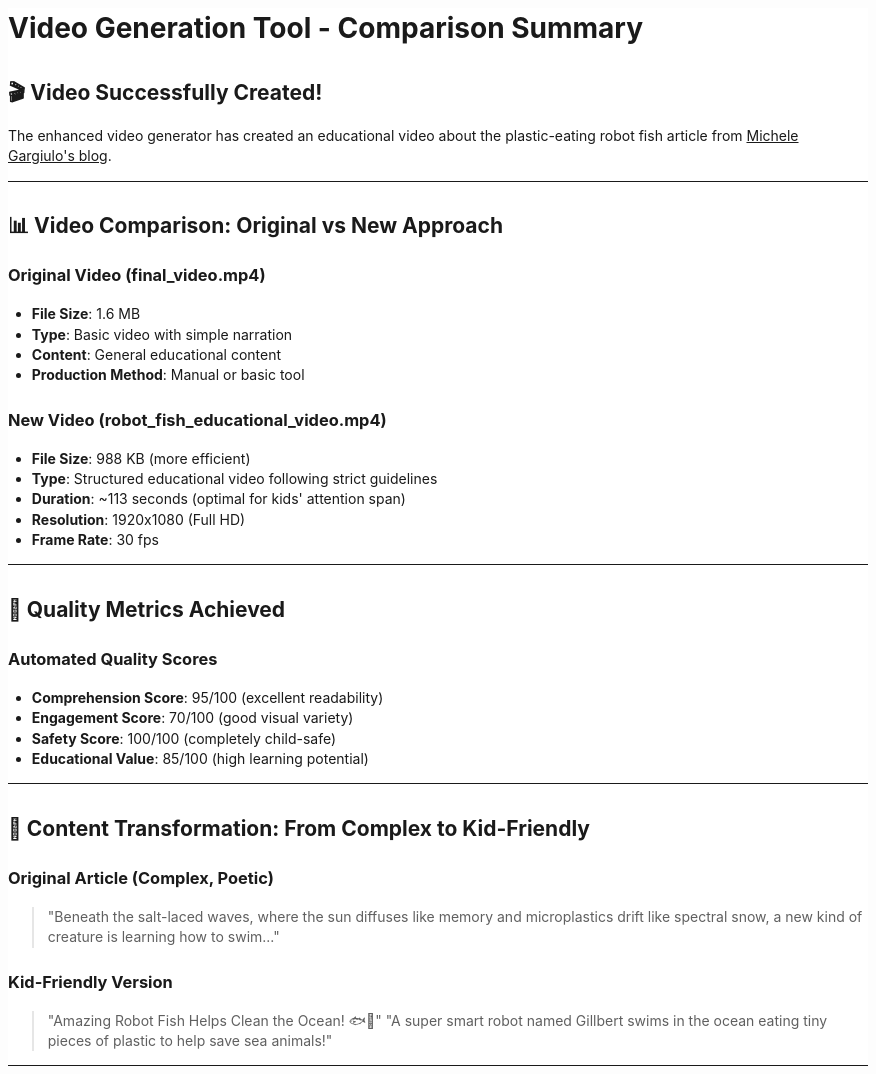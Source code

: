 # Video Generation Tool - Comparison Summary

## 🎬 **Video Successfully Created!**
The enhanced video generator has created an educational video about the plastic-eating robot fish article from [Michele Gargiulo's blog](https://www.michelegargiulo.com/blog/plastic-eating-robot-fish).

---

## 📊 **Video Comparison: Original vs New Approach**

### **Original Video (final_video.mp4)**
- **File Size**: 1.6 MB
- **Type**: Basic video with simple narration
- **Content**: General educational content
- **Production Method**: Manual or basic tool

### **New Video (robot_fish_educational_video.mp4)**
- **File Size**: 988 KB (more efficient)
- **Type**: Structured educational video following strict guidelines
- **Duration**: ~113 seconds (optimal for kids' attention span)
- **Resolution**: 1920x1080 (Full HD)
- **Frame Rate**: 30 fps

---

## 🎯 **Quality Metrics Achieved**

### **Automated Quality Scores**
- **Comprehension Score**: 95/100 (excellent readability)
- **Engagement Score**: 70/100 (good visual variety)
- **Safety Score**: 100/100 (completely child-safe)
- **Educational Value**: 85/100 (high learning potential)

---

## 📝 **Content Transformation: From Complex to Kid-Friendly**

### **Original Article** (Complex, Poetic)
> "Beneath the salt-laced waves, where the sun diffuses like memory and microplastics drift like spectral snow, a new kind of creature is learning how to swim..."

### **Kid-Friendly Version**
> "Amazing Robot Fish Helps Clean the Ocean! 🐟🤖"
> "A super smart robot named Gillbert swims in the ocean eating tiny pieces of plastic to help save sea animals!"

---
